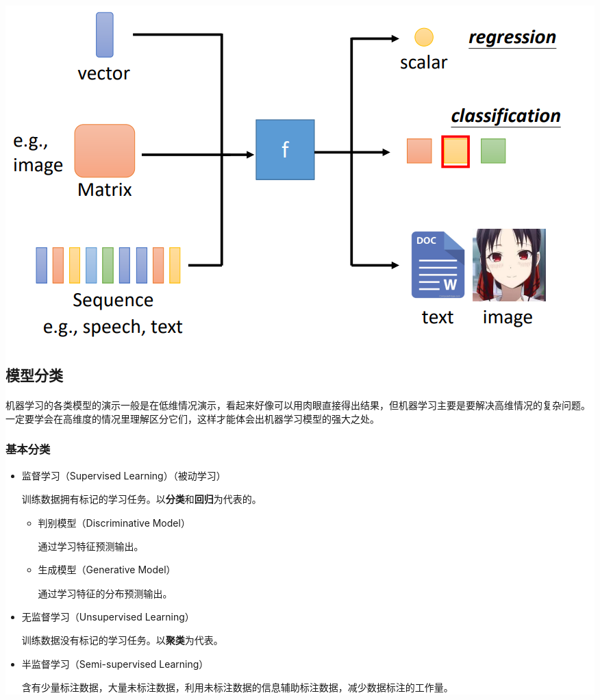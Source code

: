 ![image-20220530140316021](images/基本概念/image-20220530140316021.png)

## 模型分类

机器学习的各类模型的演示一般是在低维情况演示，看起来好像可以用肉眼直接得出结果，但机器学习主要是要解决高维情况的复杂问题。一定要学会在高维度的情况里理解区分它们，这样才能体会出机器学习模型的强大之处。

### 基本分类

- 监督学习（Supervised Learning）（被动学习）

  训练数据拥有标记的学习任务。以**分类**和**回归**为代表的。
  
  - 判别模型（Discriminative Model）
  
  	通过学习特征预测输出。
  
  - 生成模型（Generative Model）
  
  	通过学习特征的分布预测输出。


- 无监督学习（Unsupervised Learning）

  训练数据没有标记的学习任务。以**聚类**为代表。


- 半监督学习（Semi-supervised Learning）

  含有少量标注数据，大量未标注数据，利用未标注数据的信息辅助标注数据，减少数据标注的工作量。

